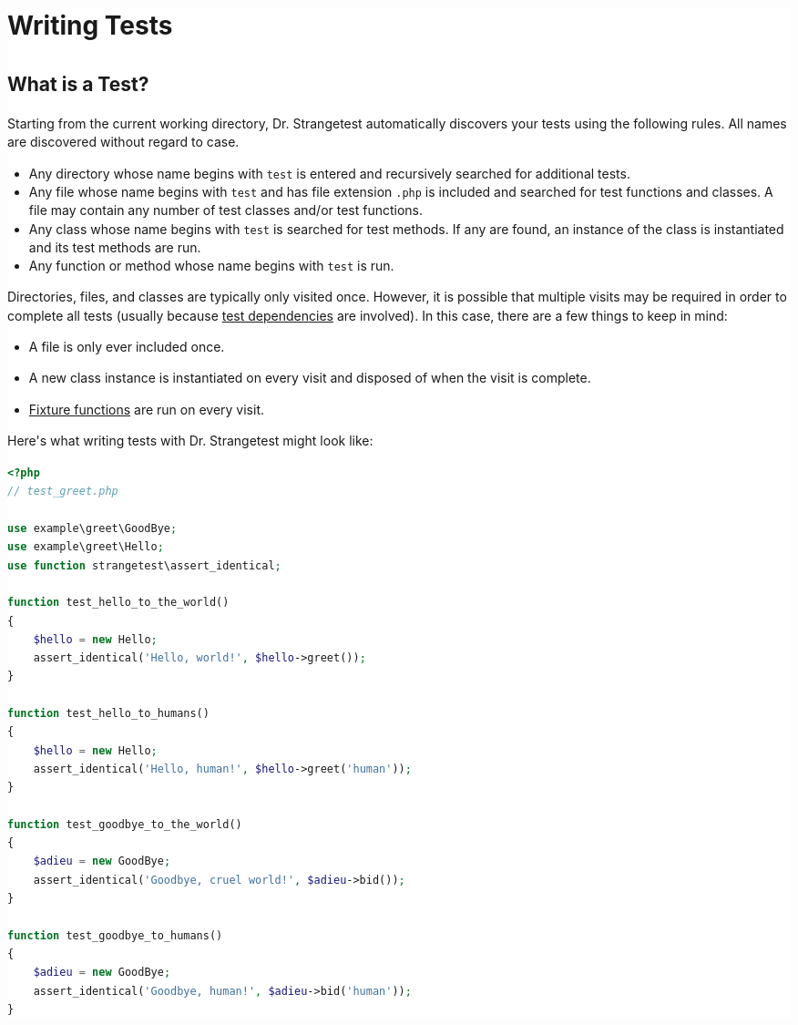 # Writing Tests

## What is a Test?

Starting from the current working directory, Dr. Strangetest automatically
discovers your tests using the following rules. All names are discovered
without regard to case.

-   Any directory whose name begins with `test` is entered and recursively
    searched for additional tests.
-   Any file whose name begins with `test` and has file extension `.php` is
    included and searched for test functions and classes. A file may contain
    any number of test classes and/or test functions.
-   Any class whose name begins with `test` is searched for test methods. If
    any are found, an instance of the class is instantiated and its test
    methods are run.
-   Any function or method whose name begins with `test` is run.

Directories, files, and classes are typically only visited once. However, it is
possible that multiple visits may be required in order to complete all tests
(usually because [test dependencies](@#test-dependencies) are involved). In
this case, there are a few things to keep in mind:

-   A file is only ever included once.

-   A new class instance is instantiated on every visit and disposed of when
    the visit is complete.

-   [Fixture functions](@test-fixtures#fixture-functions) are run on every
    visit.


Here's what writing tests with Dr. Strangetest might look like:

```php
<?php
// test_greet.php

use example\greet\GoodBye;
use example\greet\Hello;
use function strangetest\assert_identical;

function test_hello_to_the_world()
{
    $hello = new Hello;
    assert_identical('Hello, world!', $hello->greet());
}

function test_hello_to_humans()
{
    $hello = new Hello;
    assert_identical('Hello, human!', $hello->greet('human'));
}

function test_goodbye_to_the_world()
{
    $adieu = new GoodBye;
    assert_identical('Goodbye, cruel world!', $adieu->bid());
}

function test_goodbye_to_humans()
{
    $adieu = new GoodBye;
    assert_identical('Goodbye, human!', $adieu->bid('human'));
}
```